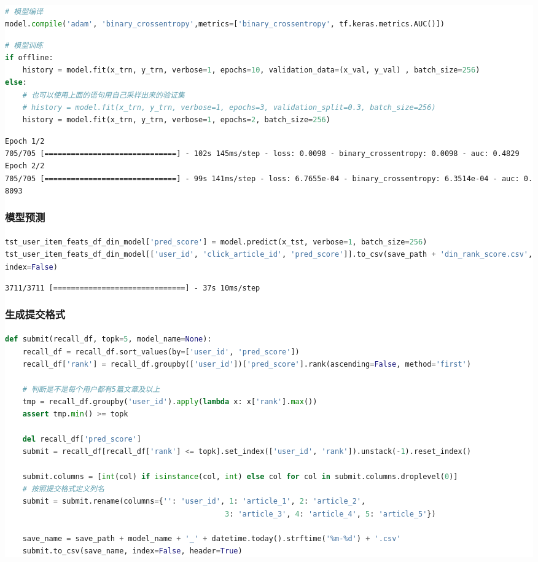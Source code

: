 

```python
# 模型编译
model.compile('adam', 'binary_crossentropy',metrics=['binary_crossentropy', tf.keras.metrics.AUC()])
```


```python
# 模型训练
if offline:
    history = model.fit(x_trn, y_trn, verbose=1, epochs=10, validation_data=(x_val, y_val) , batch_size=256)
else:
    # 也可以使用上面的语句用自己采样出来的验证集
    # history = model.fit(x_trn, y_trn, verbose=1, epochs=3, validation_split=0.3, batch_size=256)
    history = model.fit(x_trn, y_trn, verbose=1, epochs=2, batch_size=256)
```

    Epoch 1/2
    705/705 [==============================] - 102s 145ms/step - loss: 0.0098 - binary_crossentropy: 0.0098 - auc: 0.4829
    Epoch 2/2
    705/705 [==============================] - 99s 141ms/step - loss: 6.7655e-04 - binary_crossentropy: 6.3514e-04 - auc: 0.8093


### 模型预测


```python
tst_user_item_feats_df_din_model['pred_score'] = model.predict(x_tst, verbose=1, batch_size=256)
tst_user_item_feats_df_din_model[['user_id', 'click_article_id', 'pred_score']].to_csv(save_path + 'din_rank_score.csv', index=False)
```

    3711/3711 [==============================] - 37s 10ms/step


### 生成提交格式


```python
def submit(recall_df, topk=5, model_name=None):
    recall_df = recall_df.sort_values(by=['user_id', 'pred_score'])
    recall_df['rank'] = recall_df.groupby(['user_id'])['pred_score'].rank(ascending=False, method='first')
    
    # 判断是不是每个用户都有5篇文章及以上
    tmp = recall_df.groupby('user_id').apply(lambda x: x['rank'].max())
    assert tmp.min() >= topk
    
    del recall_df['pred_score']
    submit = recall_df[recall_df['rank'] <= topk].set_index(['user_id', 'rank']).unstack(-1).reset_index()
    
    submit.columns = [int(col) if isinstance(col, int) else col for col in submit.columns.droplevel(0)]
    # 按照提交格式定义列名
    submit = submit.rename(columns={'': 'user_id', 1: 'article_1', 2: 'article_2', 
                                                  3: 'article_3', 4: 'article_4', 5: 'article_5'})
    
    save_name = save_path + model_name + '_' + datetime.today().strftime('%m-%d') + '.csv'
    submit.to_csv(save_name, index=False, header=True)
```

